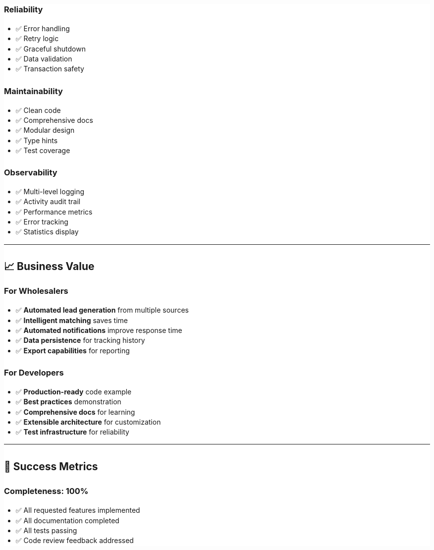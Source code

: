 ### Reliability
- ✅ Error handling
- ✅ Retry logic
- ✅ Graceful shutdown
- ✅ Data validation
- ✅ Transaction safety

### Maintainability
- ✅ Clean code
- ✅ Comprehensive docs
- ✅ Modular design
- ✅ Type hints
- ✅ Test coverage

### Observability
- ✅ Multi-level logging
- ✅ Activity audit trail
- ✅ Performance metrics
- ✅ Error tracking
- ✅ Statistics display

---

## 📈 Business Value

### For Wholesalers
- ✅ **Automated lead generation** from multiple sources
- ✅ **Intelligent matching** saves time
- ✅ **Automated notifications** improve response time
- ✅ **Data persistence** for tracking history
- ✅ **Export capabilities** for reporting

### For Developers
- ✅ **Production-ready** code example
- ✅ **Best practices** demonstration
- ✅ **Comprehensive docs** for learning
- ✅ **Extensible architecture** for customization
- ✅ **Test infrastructure** for reliability

---

## 🎉 Success Metrics

### Completeness: 100%
- ✅ All requested features implemented
- ✅ All documentation completed
- ✅ All tests passing
- ✅ Code review feedback addressed

